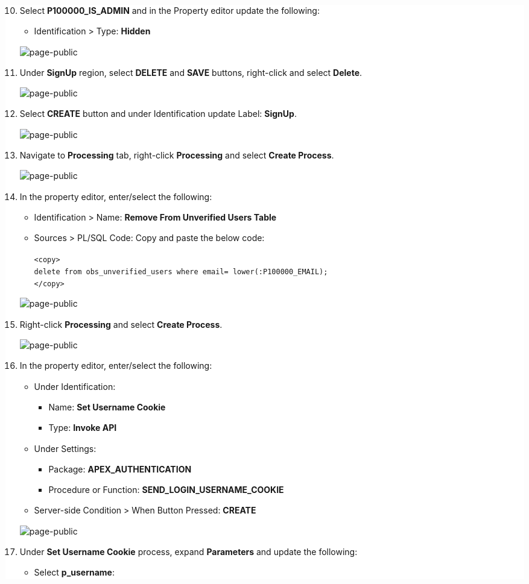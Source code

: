 10. Select **P100000\_IS\_ADMIN** and in the Property editor update the following:

    - Identification > Type: **Hidden**

    ![page-public](images/12-4-is-admin-prop.png " ")

11. Under **SignUp** region, select **DELETE** and **SAVE** buttons, right-click and select **Delete**.

    ![page-public](images/12-4-buttons-delete.png " ")

12. Select **CREATE** button and under Identification update Label: **SignUp**.

    ![page-public](images/12-4-create-label.png " ")

13. Navigate to **Processing** tab, right-click **Processing** and select **Create Process**.

    ![page-public](images/12-4-create-process.png " ")

14. In the property editor, enter/select the following:

    - Identification > Name: **Remove From Unverified Users Table**

    - Sources > PL/SQL Code: Copy and paste the below code:

        ```
        <copy>
        delete from obs_unverified_users where email= lower(:P100000_EMAIL);
        </copy>
         ```

    ![page-public](images/12-4-process-prop.png " ")

15. Right-click **Processing** and select **Create Process**.

    ![page-public](images/12-4-create-process1.png " ")

16. In the property editor, enter/select the following:

    - Under Identification:

        - Name: **Set Username Cookie**

        - Type: **Invoke API**

    - Under Settings:

        - Package: **APEX\_AUTHENTICATION**

        - Procedure or Function: **SEND\_LOGIN\_USERNAME\_COOKIE**

    - Server-side Condition > When Button Pressed: **CREATE**

    ![page-public](images/12-4-process1-prop.png " ")

17. Under **Set Username Cookie** process, expand **Parameters** and update the following:

    - Select **p\_username**:
